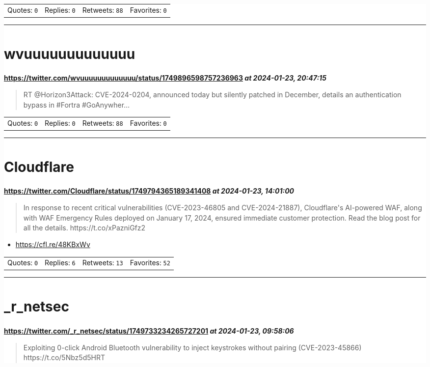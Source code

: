 <table><tr>
<td>Quotes: <code>0</code></td>
<td>Replies: <code>0</code></td>
<td>Retweets: <code>88</code></td>
<td>Favorites: <code>0</code></td>
</tr></table>

---

# wvuuuuuuuuuuuuu
**https://twitter.com/wvuuuuuuuuuuuuu/status/1749896598757236963 _at 2024-01-23, 20:47:15_**
<blockquote>
RT @Horizon3Attack: CVE-2024-0204, announced today but silently patched in December, details an authentication bypass in #Fortra #GoAnywher…
</blockquote>

<table><tr>
<td>Quotes: <code>0</code></td>
<td>Replies: <code>0</code></td>
<td>Retweets: <code>88</code></td>
<td>Favorites: <code>0</code></td>
</tr></table>

---

# Cloudflare
**https://twitter.com/Cloudflare/status/1749794365189341408 _at 2024-01-23, 14:01:00_**
<blockquote>
In response to recent critical vulnerabilities (CVE-2023-46805 and CVE-2024-21887), Cloudflare's AI-powered WAF, along with WAF Emergency Rules deployed on January 17, 2024, ensured immediate customer protection. Read the blog post for all the details. https://t.co/xPazniGfz2
</blockquote>

* https://cfl.re/48KBxWv

<table><tr>
<td>Quotes: <code>0</code></td>
<td>Replies: <code>6</code></td>
<td>Retweets: <code>13</code></td>
<td>Favorites: <code>52</code></td>
</tr></table>

---

# _r_netsec
**https://twitter.com/_r_netsec/status/1749733234265727201 _at 2024-01-23, 09:58:06_**
<blockquote>
Exploiting 0-click Android Bluetooth vulnerability to inject keystrokes without pairing (CVE-2023-45866) https://t.co/5Nbz5d5HRT
</blockquote>
